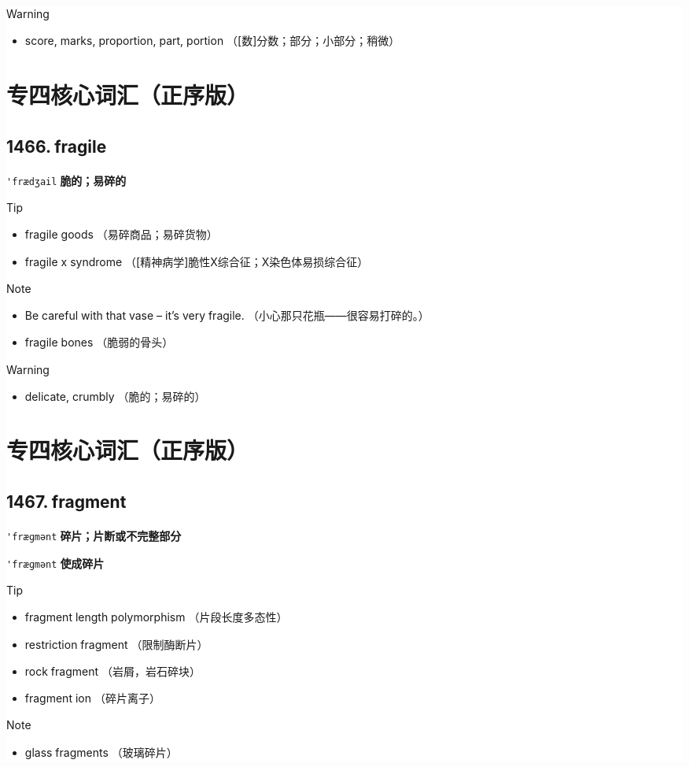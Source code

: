 > [!WARNING]
>
> - score, marks, proportion, part, portion （[数]分数；部分；小部分；稍微）
>

# 专四核心词汇（正序版）

## 1466. fragile

`'frædʒail`  **脆的；易碎的**

> [!TIP]
>
> - fragile goods （易碎商品；易碎货物）
>
> - fragile x syndrome （[精神病学]脆性X综合征；X染色体易损综合征）
>

> [!NOTE]
>
> - Be careful with that vase – it’s very fragile. （小心那只花瓶——很容易打碎的。）
>
> - fragile bones （脆弱的骨头）
>

> [!WARNING]
>
> - delicate, crumbly （脆的；易碎的）
>

# 专四核心词汇（正序版）

## 1467. fragment

`'fræɡmənt`  **碎片；片断或不完整部分**

`'fræɡmənt`  **使成碎片**

> [!TIP]
>
> - fragment length polymorphism （片段长度多态性）
>
> - restriction fragment （限制酶断片）
>
> - rock fragment （岩屑，岩石碎块）
>
> - fragment ion （碎片离子）
>

> [!NOTE]
>
> - glass fragments （玻璃碎片）
>
